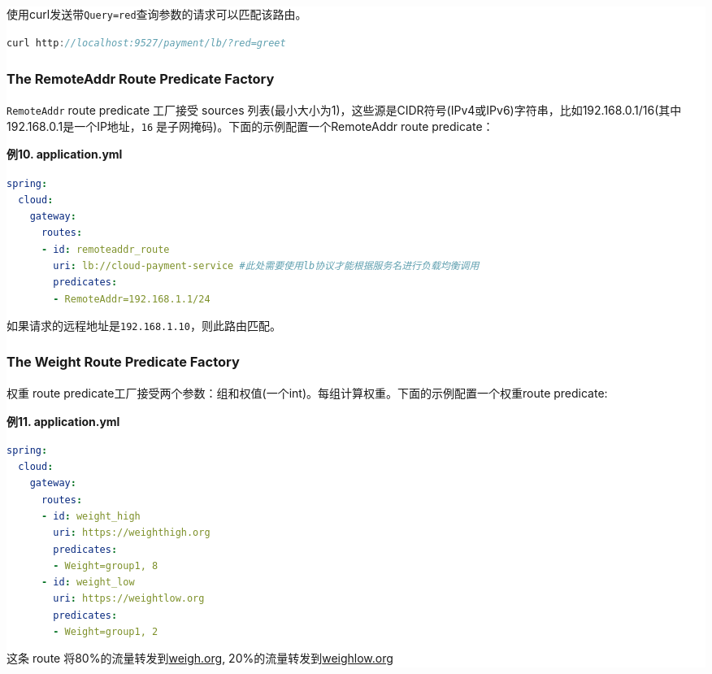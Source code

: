 使用curl发送带`Query=red`查询参数的请求可以匹配该路由。

```java
curl http://localhost:9527/payment/lb/?red=greet
```



### The RemoteAddr Route Predicate Factory



`RemoteAddr` route predicate 工厂接受 sources 列表(最小大小为1)，这些源是CIDR符号(IPv4或IPv6)字符串，比如192.168.0.1/16(其中192.168.0.1是一个IP地址，`16` 是子网掩码)。下面的示例配置一个RemoteAddr route predicate：



**例10. application.yml**

```yaml
spring:
  cloud:
    gateway:
      routes:
      - id: remoteaddr_route
        uri: lb://cloud-payment-service #此处需要使用lb协议才能根据服务名进行负载均衡调用
        predicates:
        - RemoteAddr=192.168.1.1/24
```

如果请求的远程地址是`192.168.1.10`，则此路由匹配。



### The Weight Route Predicate Factory



权重 route predicate工厂接受两个参数：组和权值(一个int)。每组计算权重。下面的示例配置一个权重route predicate:



**例11. application.yml**

```yaml
spring:
  cloud:
    gateway:
      routes:
      - id: weight_high
        uri: https://weighthigh.org
        predicates:
        - Weight=group1, 8
      - id: weight_low
        uri: https://weightlow.org
        predicates:
        - Weight=group1, 2
```

这条 route 将80%的流量转发到[weigh.org](https://weighthigh.org/), 20%的流量转发到[weighlow.org](https://weighlow.org/)
